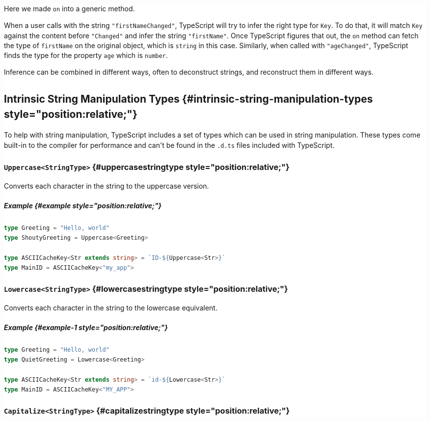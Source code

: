 Here we made `on` into a generic method.

When a user calls with the string `"firstNameChanged"`, TypeScript will
try to infer the right type for `Key`. To do that, it will match `Key`
against the content before `"Changed"` and infer the string
`"firstName"`. Once TypeScript figures that out, the `on` method can
fetch the type of `firstName` on the original object, which is `string`
in this case. Similarly, when called with `"ageChanged"`, TypeScript
finds the type for the property `age` which is `number`.

Inference can be combined in different ways, often to deconstruct
strings, and reconstruct them in different ways.

## Intrinsic String Manipulation Types {#intrinsic-string-manipulation-types style="position:relative;"}

To help with string manipulation, TypeScript includes a set of types
which can be used in string manipulation. These types come built-in to
the compiler for performance and can't be found in the `.d.ts` files
included with TypeScript.

### `Uppercase<StringType>` {#uppercasestringtype style="position:relative;"}

Converts each character in the string to the uppercase version.

##### Example {#example style="position:relative;"}

```ts
type Greeting = "Hello, world"
type ShoutyGreeting = Uppercase<Greeting>
 
type ASCIICacheKey<Str extends string> = `ID-${Uppercase<Str>}`
type MainID = ASCIICacheKey<"my_app">
```

### `Lowercase<StringType>` {#lowercasestringtype style="position:relative;"}

Converts each character in the string to the lowercase equivalent.

##### Example {#example-1 style="position:relative;"}

```ts
type Greeting = "Hello, world"
type QuietGreeting = Lowercase<Greeting>
 
type ASCIICacheKey<Str extends string> = `id-${Lowercase<Str>}`
type MainID = ASCIICacheKey<"MY_APP">
```

### `Capitalize<StringType>` {#capitalizestringtype style="position:relative;"}
